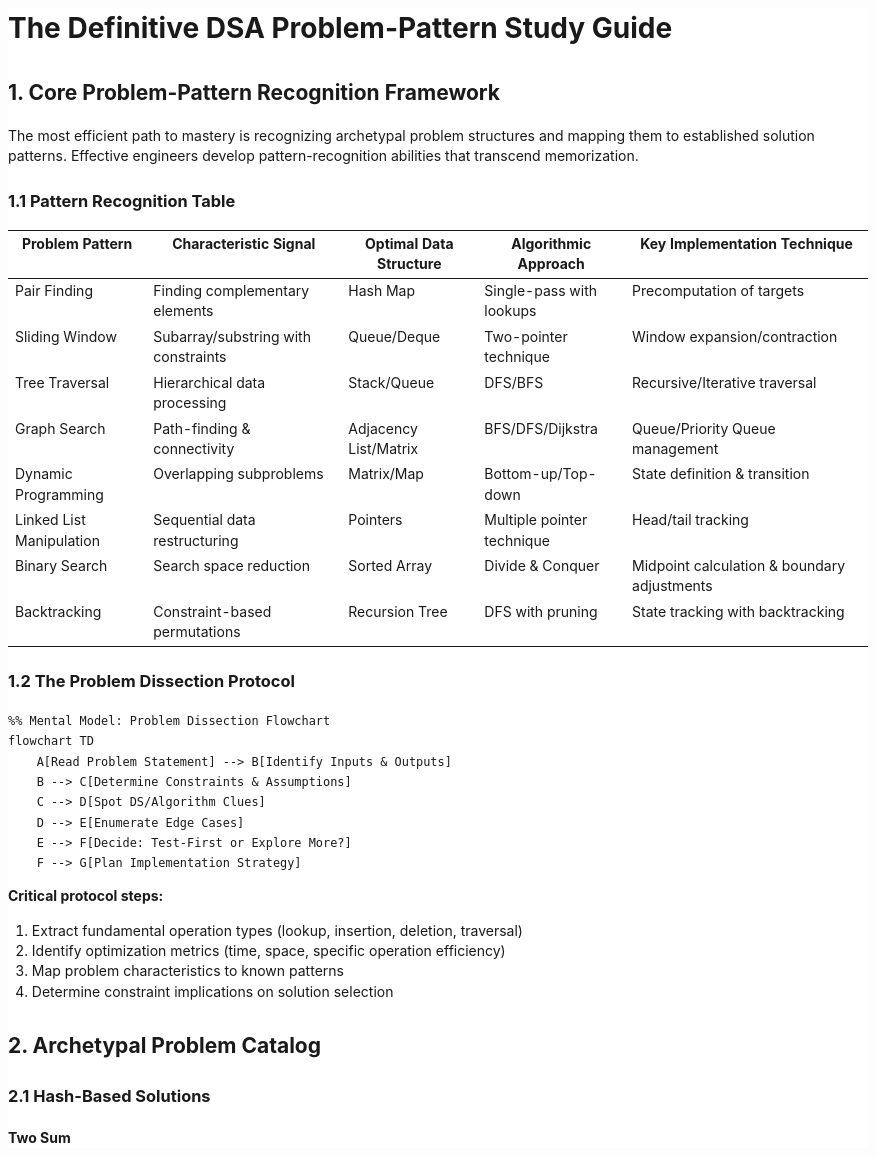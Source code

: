 # The Definitive DSA Problem-Pattern Study Guide

## 1. Core Problem-Pattern Recognition Framework

The most efficient path to mastery is recognizing archetypal problem structures and mapping them to established solution patterns. Effective engineers develop pattern-recognition abilities that transcend memorization.

### 1.1 Pattern Recognition Table

| Problem Pattern | Characteristic Signal | Optimal Data Structure | Algorithmic Approach | Key Implementation Technique |
|-----------------|------------------------|------------------------|----------------------|------------------------------|
| Pair Finding | Finding complementary elements | Hash Map | Single-pass with lookups | Precomputation of targets |
| Sliding Window | Subarray/substring with constraints | Queue/Deque | Two-pointer technique | Window expansion/contraction |
| Tree Traversal | Hierarchical data processing | Stack/Queue | DFS/BFS | Recursive/Iterative traversal |
| Graph Search | Path-finding & connectivity | Adjacency List/Matrix | BFS/DFS/Dijkstra | Queue/Priority Queue management |
| Dynamic Programming | Overlapping subproblems | Matrix/Map | Bottom-up/Top-down | State definition & transition |
| Linked List Manipulation | Sequential data restructuring | Pointers | Multiple pointer technique | Head/tail tracking |
| Binary Search | Search space reduction | Sorted Array | Divide & Conquer | Midpoint calculation & boundary adjustments |
| Backtracking | Constraint-based permutations | Recursion Tree | DFS with pruning | State tracking with backtracking |

### 1.2 The Problem Dissection Protocol

```mermaid
%% Mental Model: Problem Dissection Flowchart
flowchart TD
    A[Read Problem Statement] --> B[Identify Inputs & Outputs]
    B --> C[Determine Constraints & Assumptions]
    C --> D[Spot DS/Algorithm Clues]
    D --> E[Enumerate Edge Cases]
    E --> F[Decide: Test-First or Explore More?]
    F --> G[Plan Implementation Strategy]
```

**Critical protocol steps:**
1. Extract fundamental operation types (lookup, insertion, deletion, traversal)
2. Identify optimization metrics (time, space, specific operation efficiency)
3. Map problem characteristics to known patterns
4. Determine constraint implications on solution selection

## 2. Archetypal Problem Catalog

### 2.1 Hash-Based Solutions

#### Two Sum
